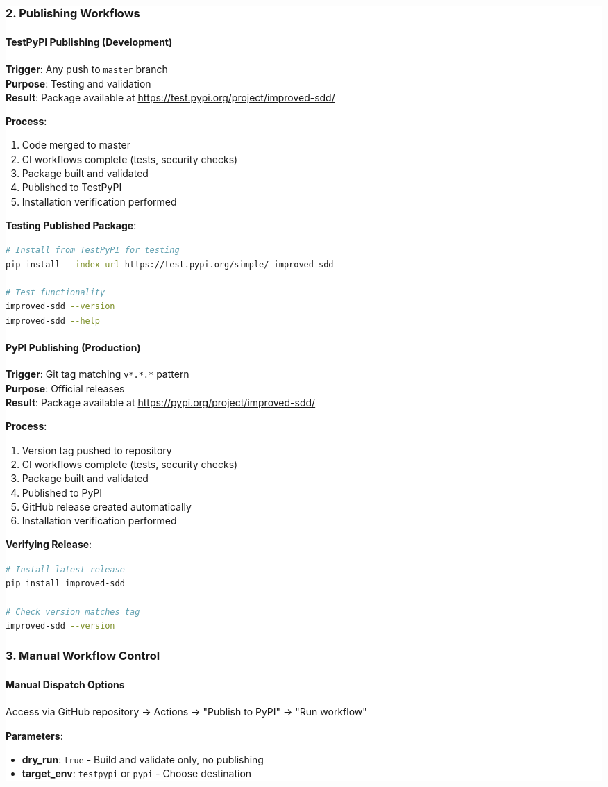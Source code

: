 ### 2. Publishing Workflows

#### TestPyPI Publishing (Development)

**Trigger**: Any push to `master` branch  
**Purpose**: Testing and validation  
**Result**: Package available at https://test.pypi.org/project/improved-sdd/

**Process**:
1. Code merged to master
2. CI workflows complete (tests, security checks)
3. Package built and validated
4. Published to TestPyPI
5. Installation verification performed

**Testing Published Package**:
```bash
# Install from TestPyPI for testing
pip install --index-url https://test.pypi.org/simple/ improved-sdd

# Test functionality
improved-sdd --version
improved-sdd --help
```

#### PyPI Publishing (Production)

**Trigger**: Git tag matching `v*.*.*` pattern  
**Purpose**: Official releases  
**Result**: Package available at https://pypi.org/project/improved-sdd/

**Process**:
1. Version tag pushed to repository
2. CI workflows complete (tests, security checks)
3. Package built and validated
4. Published to PyPI
5. GitHub release created automatically
6. Installation verification performed

**Verifying Release**:
```bash
# Install latest release
pip install improved-sdd

# Check version matches tag
improved-sdd --version
```

### 3. Manual Workflow Control

#### Manual Dispatch Options

Access via GitHub repository → Actions → "Publish to PyPI" → "Run workflow"

**Parameters**:
- **dry_run**: `true` - Build and validate only, no publishing
- **target_env**: `testpypi` or `pypi` - Choose destination
